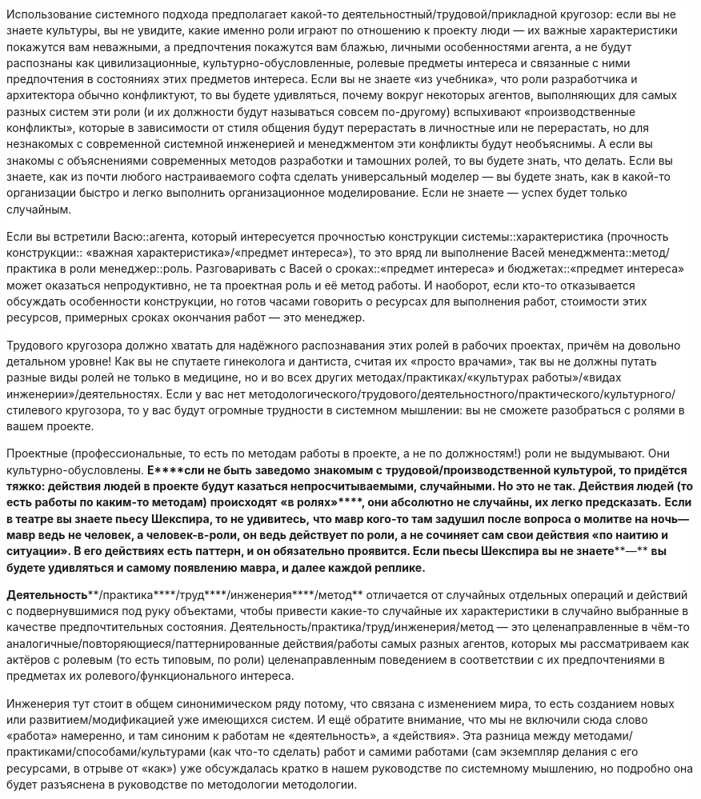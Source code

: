 Использование системного подхода предполагает какой-то деятельностный/трудовой/прикладной кругозор: если вы не знаете культуры, вы не увидите, какие именно роли играют по отношению к проекту люди — их важные характеристики покажутся вам неважными, а предпочтения покажутся вам блажью, личными особенностями агента, а не будут распознаны как цивилизационные, культурно-обусловленные, ролевые предметы интереса и связанные с ними предпочтения в состояниях этих предметов интереса. Если вы не знаете «из учебника», что роли разработчика и архитектора обычно конфликтуют, то вы будете удивляться, почему вокруг некоторых агентов, выполняющих для самых разных систем эти роли (и их должности будут называться совсем по-другому) вспыхивают «производственные конфликты», которые в зависимости от стиля общения будут перерастать в личностные или не перерастать, но для незнакомых с современной системной инженерией и менеджментом эти конфликты будут необъяснимы. А если вы знакомы с объяснениями современных методов разработки и тамошних ролей, то вы будете знать, что делать. Если вы знаете, как из почти любого настраиваемого софта сделать универсальный моделер — вы будете знать, как в какой-то организации быстро и легко выполнить организационное моделирование. Если не знаете — успех будет только случайным.

Если вы встретили Васю::агента, который интересуется прочностью конструкции системы::характеристика (прочность конструкции:: «важная характеристика»/«предмет интереса»), то это вряд ли выполнение Васей менеджмента::метод/практика в роли менеджер::роль. Разговаривать с Васей о сроках::«предмет интереса» и бюджетах::«предмет интереса» может оказаться непродуктивно, не та проектная роль и её метод работы. И наоборот, если кто-то отказывается обсуждать особенности конструкции, но готов часами говорить о ресурсах для выполнения работ, стоимости этих ресурсов, примерных сроках окончания работ — это менеджер.

Трудового кругозора должно хватать для надёжного распознавания этих ролей в рабочих проектах, причём на довольно детальном уровне! Как вы не спутаете гинеколога и дантиста, считая их «просто врачами», так вы не должны путать разные виды ролей не только в медицине, но и во всех других методах/практиках/«культурах работы»/«видах инженерии»/деятельностях. Если у вас нет методологического/трудового/деятельностного/практического/культурного/стилевого кругозора, то у вас будут огромные трудности в системном мышлении: вы не сможете разобраться с ролями в вашем проекте.

Проектные (профессиональные, то есть по методам работы в проекте, а не по должностям!) роли не выдумывают. Они культурно-обусловлены. **Е****сли не быть** **заведомо** **знакомым с** **трудовой/****производственной культурой, то придётся тяжко: действия людей в проекте будут казаться непросчитываемыми, случайными. Но это не так. Действия людей** **(то есть работы по** **каким-то методам****)** **происходят** **«в ролях»****, они абсолютно не случайны, их легко предсказать.** **Если в театре вы знаете пьесу Шекспира, то не удивитесь,** **ч****то мавр кого-то там задушил после вопроса о молитве на ночь****—** **мавр ведь не человек, а человек-в-роли, он ведь действует по роли, а не сочиняет сам свои действия «по наитию и ситуации». В его действиях есть паттерн, и он обязательно проявится. Если пьесы Шекспира вы не знаете****—** **вы будете удивляться и самому появлению мавра, и далее каждой реплике.**

**Деятельность****/практика****/труд****/инженерия****/метод** отличается от случайных отдельных операций и действий с подвернувшимися под руку объектами, чтобы привести какие-то случайные их характеристики в случайно выбранные в качестве предпочтительных состояния. Деятельность/практика/труд/инженерия/метод — это целенаправленные в чём-то аналогичные/повторяющиеся/паттернированные действия/работы самых разных агентов, которых мы рассматриваем как актёров с ролевым (то есть типовым, по роли) целенаправленным поведением в соответствии с их предпочтениями в предметах их ролевого/функционального интереса.

Инженерия тут стоит в общем синонимическом ряду потому, что связана с изменением мира, то есть созданием новых или развитием/модификацией уже имеющихся систем. И ещё обратите внимание, что мы не включили сюда слово «работа» намеренно, и там синоним к работам не «деятельность», а «действия». Эта разница между методами/практиками/способами/культурами (как что-то сделать) работ и самими работами (сам экземпляр делания с его ресурсами, в отрыве от «как») уже обсуждалась кратко в нашем руководстве по системному мышлению, но подробно она будет разъяснена в руководстве по методологии методологии.
